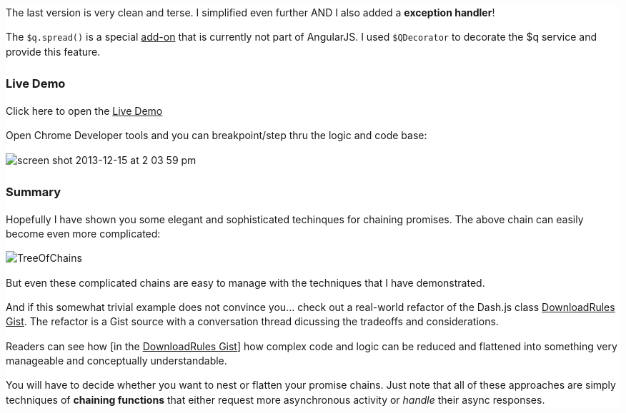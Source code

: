The last version is very clean and terse. I simplified even further AND I also added a **exception handler**!

>
The `$q.spread()` is a special [add-on](https://github.com/ThomasBurleson/angularjs-FlightDashboard/blob/master/lib/%24QDecorator.js) that is currently not part of AngularJS. I used `$QDecorator` to decorate the $q service and provide this feature.

### Live Demo

Click here to open the [Live Demo](http://thomasburleson.github.io/angularjs-FlightDashboard/)

Open Chrome Developer tools and you can breakpoint/step thru the logic and code base:

![screen shot 2013-12-15 at 2 03 59 pm](https://f.cloud.github.com/assets/210413/1750999/562d582e-65c4-11e3-93ea-de9e5a1b0eed.jpg)

### Summary

Hopefully I have shown you some elegant and sophisticated techinques for chaining promises. The above chain can easily become even more complicated:

![TreeOfChains](https://f.cloud.github.com/assets/210413/1750919/afbfb5a4-65be-11e3-93d6-b5b61865bd0b.jpg)

But even these complicated chains are easy to manage with the techniques that I have demonstrated.

And if this somewhat trivial example does  not convince you... check out a real-world refactor of the Dash.js class [DownloadRules Gist](https://gist.github.com/ThomasBurleson/7576083). The refactor is a Gist source with a conversation thread dicussing the tradeoffs and considerations. 

>
Readers can see how [in the [DownloadRules Gist](https://gist.github.com/ThomasBurleson/7576083)] how complex code and logic can be reduced and flattened into something very manageable and conceptually understandable.

You will have to decide whether you want to nest or flatten your promise chains. Just note that all of these approaches are simply techniques of **chaining functions** that either request more asynchronous activity or *handle* their async responses.
